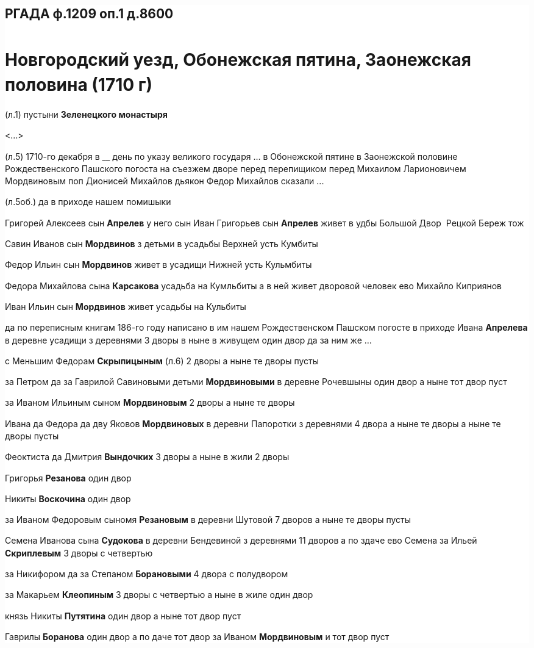   
## РГАДА ф.1209 оп.1 д.8600

# Новгородский уезд, Обонежская пятина, Заонежская  половина (1710 г)

(л.1) пустыни **Зеленецкого монастыря**

<…>

(л.5) 1710-го декабря в \_\_ день по указу великого государя … в Обонежской пятине в Заонежской половине Рождественского Пашского погоста на съезжем дворе перед перепищиком перед Михаилом Ларионовичем Мордвиновым поп Дионисей Михайлов дьякон Федор Михайлов сказали ...

(л.5об.) да в приходе нашем помишыки

Григорей Алексеев сын **Апрелев** у него сын Иван Григорьев сын **Апрелев** живет в удбы Большой Двор  Рецкой Береж тож

Савин Иванов сын **Мордвинов** з детьми в усадьбы Верхней усть Кумбиты

Федор Ильин сын **Мордвинов** живет в усадищи Нижней усть Кульмбиты

Федора Михайлова сына **Карсакова** усадьба на Кумльбиты а в ней живет дворовой человек ево Михайло Киприянов

Иван Ильин сын **Мордвинов** живет усадьбы на Кульбиты

да по переписным книгам 186-го году написано в им нашем Рождественском Пашском погосте в приходе Ивана **Апрелева** в деревне усадищи з деревнями 3 дворы в ныне в живущем один двор да за ним же …

с Меньшим Федорам **Скрыпицыным** (л.6) 2 дворы а ныне те дворы пусты

за Петром да за Гаврилой Савиновыми детьми **Мордвиновыми** в деревне Рочевшыны один двор а ныне тот двор пуст

за Иваном Ильиным сыном **Мордвиновым** 2 дворы а ныне те дворы

Ивана да Федора да дву Яковов **Мордвиновых** в деревни Папоротки з деревнями 4 двора а ныне те дворы а ныне те дворы пусты

Феоктиста да Дмитрия **Вындочких** 3 дворы а ныне в жили 2 дворы

Григорья **Резанова** один двор

Никиты **Воскочина** один двор

за Иваном Федоровым сыномя **Резановым** в деревни Шутовой 7 дворов а ныне те дворы пусты

Семена Иванова сына **Судокова** в деревни Бендевиной з деревнями 11 дворов а по здаче ево Семена за Ильей **Скриплевым** 3 дворы с четвертью

за Никифором да за Степаном **Борановыми** 4 двора с полудвором

за Макарьем **Клеопиным** 3 дворы с четвертью а ныне в жиле один двор

князь Никиты **Путятина** один двор а ныне тот двор пуст

Гаврилы **Боранова** один двор а по даче тот двор за Иваном **Мордвиновым** и тот двор пуст
